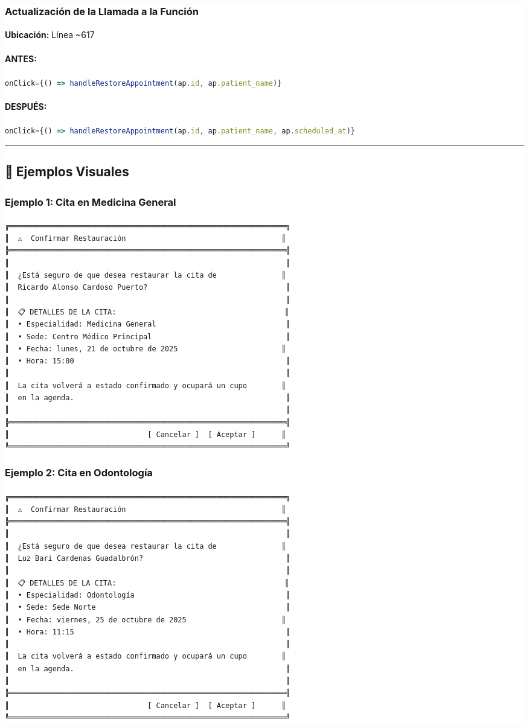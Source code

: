 ### Actualización de la Llamada a la Función

**Ubicación:** Línea ~617

#### ANTES:
```typescript
onClick={() => handleRestoreAppointment(ap.id, ap.patient_name)}
```

#### DESPUÉS:
```typescript
onClick={() => handleRestoreAppointment(ap.id, ap.patient_name, ap.scheduled_at)}
```

---

## 🎨 Ejemplos Visuales

### Ejemplo 1: Cita en Medicina General

```
╔════════════════════════════════════════════════════════════════╗
║  ⚠️  Confirmar Restauración                                    ║
╠════════════════════════════════════════════════════════════════╣
║                                                                ║
║  ¿Está seguro de que desea restaurar la cita de               ║
║  Ricardo Alonso Cardoso Puerto?                                ║
║                                                                ║
║  📋 DETALLES DE LA CITA:                                       ║
║  • Especialidad: Medicina General                              ║
║  • Sede: Centro Médico Principal                               ║
║  • Fecha: lunes, 21 de octubre de 2025                        ║
║  • Hora: 15:00                                                 ║
║                                                                ║
║  La cita volverá a estado confirmado y ocupará un cupo        ║
║  en la agenda.                                                 ║
║                                                                ║
╠════════════════════════════════════════════════════════════════╣
║                                [ Cancelar ]  [ Aceptar ]      ║
╚════════════════════════════════════════════════════════════════╝
```

### Ejemplo 2: Cita en Odontología

```
╔════════════════════════════════════════════════════════════════╗
║  ⚠️  Confirmar Restauración                                    ║
╠════════════════════════════════════════════════════════════════╣
║                                                                ║
║  ¿Está seguro de que desea restaurar la cita de               ║
║  Luz Bari Cardenas Guadalbrón?                                 ║
║                                                                ║
║  📋 DETALLES DE LA CITA:                                       ║
║  • Especialidad: Odontología                                   ║
║  • Sede: Sede Norte                                            ║
║  • Fecha: viernes, 25 de octubre de 2025                      ║
║  • Hora: 11:15                                                 ║
║                                                                ║
║  La cita volverá a estado confirmado y ocupará un cupo        ║
║  en la agenda.                                                 ║
║                                                                ║
╠════════════════════════════════════════════════════════════════╣
║                                [ Cancelar ]  [ Aceptar ]      ║
╚════════════════════════════════════════════════════════════════╝
```